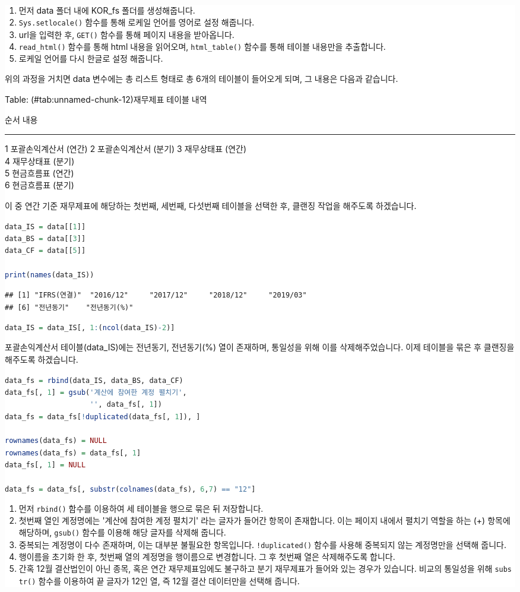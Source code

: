 1. 먼저 data 폴더 내에 KOR_fs 폴더를 생성해줍니다.
2. `Sys.setlocale()` 함수를 통해 로케일 언어를 영어로 설정 해줍니다.
3. url을 입력한 후, `GET()` 함수를 통해 페이지 내용을 받아옵니다.
4. `read_html()` 함수를 통해 html 내용을 읽어오며, `html_table()` 함수를 통해 테이블 내용만을 추출합니다.
5. 로케일 언어를 다시 한글로 설정 해줍니다.

위의 과정을 거치면 data 변수에는 총 리스트 형태로 총 6개의 테이블이 들어오게 되며, 그 내용은 다음과 같습니다.


Table: (\#tab:unnamed-chunk-12)재무제표 테이블 내역

순서   내용                  
-----  ----------------------
1      포괄손익계산서 (연간) 
2      포괄손익계산서 (분기) 
3      재무상태표 (연간)     
4      재무상태표 (분기)     
5      현금흐름표 (연간)     
6      현금흐름표 (분기)     

이 중 연간 기준 재무제표에 해당하는 첫번째, 세번째, 다섯번째 테이블을 선택한 후, 클랜징 작업을 해주도록 하겠습니다.


```r
data_IS = data[[1]]
data_BS = data[[3]]
data_CF = data[[5]]

print(names(data_IS))
```

```
## [1] "IFRS(연결)"  "2016/12"     "2017/12"     "2018/12"     "2019/03"    
## [6] "전년동기"    "전년동기(%)"
```

```r
data_IS = data_IS[, 1:(ncol(data_IS)-2)]
```

포괄손익계산서 테이블(data_IS)에는 전년동기, 전년동기(%) 열이 존재하며, 통일성을 위해 이를 삭제해주었습니다. 이제 테이블을 묶은 후 클랜징을 해주도록 하겠습니다.


```r
data_fs = rbind(data_IS, data_BS, data_CF)
data_fs[, 1] = gsub('계산에 참여한 계정 펼치기',
                    '', data_fs[, 1])
data_fs = data_fs[!duplicated(data_fs[, 1]), ]

rownames(data_fs) = NULL
rownames(data_fs) = data_fs[, 1]
data_fs[, 1] = NULL

data_fs = data_fs[, substr(colnames(data_fs), 6,7) == "12"]
```

1. 먼저 `rbind()` 함수를 이용하여 세 테이블을 행으로 묶은 뒤 저장합니다.
2. 첫번째 열인 계정명에는 '계산에 참여한 계정 펼치기' 라는 글자가 들어간 항목이 존재합니다. 이는 페이지 내에서 펼치기 역할을 하는 (+) 항목에 해당하며, `gsub()` 함수를 이용해 해당 글자를 삭제해 줍니다.
3. 중복되는 계정명이 다수 존재하며, 이는 대부분 불필요한 항목입니다. `!duplicated()` 함수를 사용해 중복되지 않는 계정명만을 선택해 줍니다.
4. 행이름을 초기화 한 후, 첫번째 열의 계정명을 행이름으로 변경합니다. 그 후 첫번째 열은 삭제해주도록 합니다.
5. 간혹 12월 결산법인이 아닌 종목, 혹은 연간 재무제표임에도 불구하고 분기 재무제표가 들어와 있는 경우가 있습니다. 비교의 통일성을 위해 `substr()` 함수를 이용하여 끝 글자가 12인 열, 즉 12월 결산 데이터만을 선택해 줍니다. 
